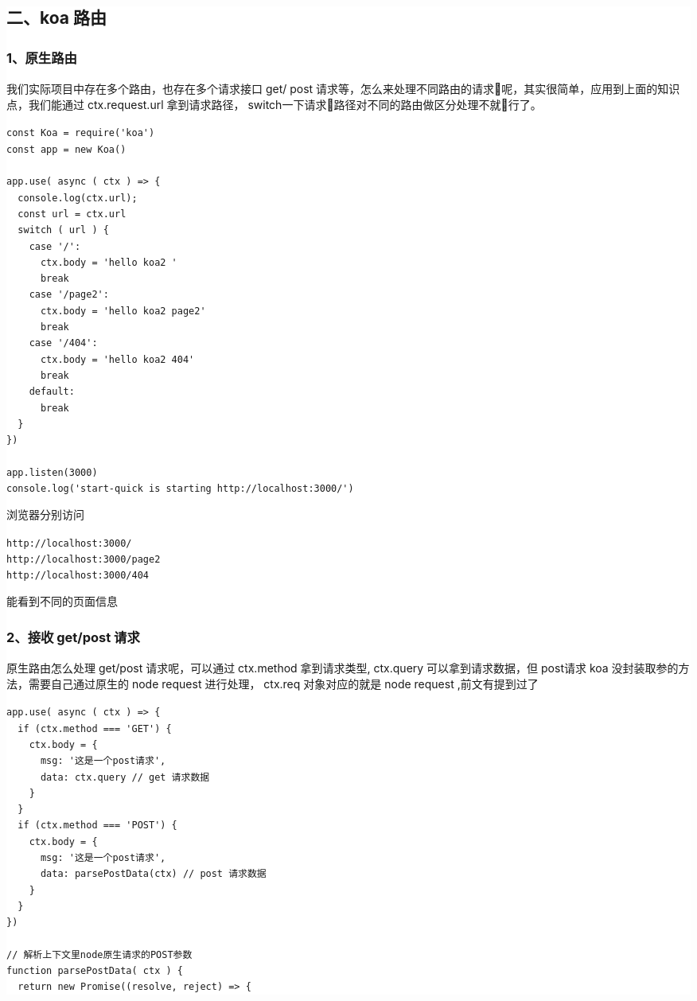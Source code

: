 ## 二、koa 路由

### 1、原生路由
我们实际项目中存在多个路由，也存在多个请求接口 get/ post 请求等，怎么来处理不同路由的请求呢，其实很简单，应用到上面的知识点，我们能通过 ctx.request.url 拿到请求路径， switch一下请求路径对不同的路由做区分处理不就行了。

```
const Koa = require('koa')
const app = new Koa()

app.use( async ( ctx ) => {
  console.log(ctx.url);
  const url = ctx.url
  switch ( url ) {
    case '/':
      ctx.body = 'hello koa2 '
      break
    case '/page2':
      ctx.body = 'hello koa2 page2'
      break
    case '/404':
      ctx.body = 'hello koa2 404'
      break
    default:
      break
  }
})

app.listen(3000)
console.log('start-quick is starting http://localhost:3000/')
```

浏览器分别访问

```
http://localhost:3000/
http://localhost:3000/page2
http://localhost:3000/404
```
能看到不同的页面信息

### 2、接收 get/post 请求

原生路由怎么处理 get/post 请求呢，可以通过 ctx.method 拿到请求类型, ctx.query 可以拿到请求数据，但 post请求 koa 没封装取参的方法，需要自己通过原生的 node request 进行处理， ctx.req 对象对应的就是 node request ,前文有提到过了

```
app.use( async ( ctx ) => {
  if (ctx.method === 'GET') {
    ctx.body = {
      msg: '这是一个post请求',
      data: ctx.query // get 请求数据
    }
  }
  if (ctx.method === 'POST') {
    ctx.body = {
      msg: '这是一个post请求',
      data: parsePostData(ctx) // post 请求数据
    }
  }  
})

// 解析上下文里node原生请求的POST参数
function parsePostData( ctx ) {
  return new Promise((resolve, reject) => {
```